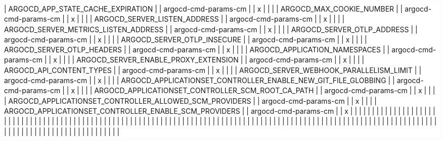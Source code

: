 | ARGOCD_APP_STATE_CACHE_EXPIRATION                                |                                            | argocd-cmd-params-cm |      | x      |       |      |
| ARGOCD_MAX_COOKIE_NUMBER                                         |                                            | argocd-cmd-params-cm |      | x      |       |      |
| ARGOCD_SERVER_LISTEN_ADDRESS                                     |                                            | argocd-cmd-params-cm |      | x      |       |      |
| ARGOCD_SERVER_METRICS_LISTEN_ADDRESS                             |                                            | argocd-cmd-params-cm |      | x      |       |      |
| ARGOCD_SERVER_OTLP_ADDRESS                                       |                                            | argocd-cmd-params-cm |      | x      |       |      |
| ARGOCD_SERVER_OTLP_INSECURE                                      |                                            | argocd-cmd-params-cm |      | x      |       |      |
| ARGOCD_SERVER_OTLP_HEADERS                                       |                                            | argocd-cmd-params-cm |      | x      |       |      |
| ARGOCD_APPLICATION_NAMESPACES                                    |                                            | argocd-cmd-params-cm |      | x      |       |      |
| ARGOCD_SERVER_ENABLE_PROXY_EXTENSION                             |                                            | argocd-cmd-params-cm |      | x      |       |      |
| ARGOCD_API_CONTENT_TYPES                                         |                                            | argocd-cmd-params-cm |      | x      |       |      |
| ARGOCD_SERVER_WEBHOOK_PARALLELISM_LIMIT                          |                                            | argocd-cmd-params-cm |      | x      |       |      |
| ARGOCD_APPLICATIONSET_CONTROLLER_ENABLE_NEW_GIT_FILE_GLOBBING    |                                            | argocd-cmd-params-cm |      | x      |       |      |
| ARGOCD_APPLICATIONSET_CONTROLLER_SCM_ROOT_CA_PATH                |                                            | argocd-cmd-params-cm |      | x      |       |      |
| ARGOCD_APPLICATIONSET_CONTROLLER_ALLOWED_SCM_PROVIDERS           |                                            | argocd-cmd-params-cm |      | x      |       |      |
| ARGOCD_APPLICATIONSET_CONTROLLER_ENABLE_SCM_PROVIDERS            |                                            | argocd-cmd-params-cm |      | x      |       |      |
|                                                                  |                                            |                      |      |        |       |      |
|                                                                  |                                            |                      |      |        |       |      |
|                                                                  |                                            |                      |      |        |       |      |
|                                                                  |                                            |                      |      |        |       |      |
|                                                                  |                                            |                      |      |        |       |      |
|                                                                  |                                            |                      |      |        |       |      |
|                                                                  |                                            |                      |      |        |       |      |
|                                                                  |                                            |                      |      |        |       |      |
|                                                                  |                                            |                      |      |        |       |      |
|                                                                  |                                            |                      |      |        |       |      |
|                                                                  |                                            |                      |      |        |       |      |
|                                                                  |                                            |                      |      |        |       |      |
|                                                                  |                                            |                      |      |        |       |      |
|                                                                  |                                            |                      |      |        |       |      |
|                                                                  |                                            |                      |      |        |       |      |
|                                                                  |                                            |                      |      |        |       |      |
|                                                                  |                                            |                      |      |        |       |      |
|                                                                  |                                            |                      |      |        |       |      |
